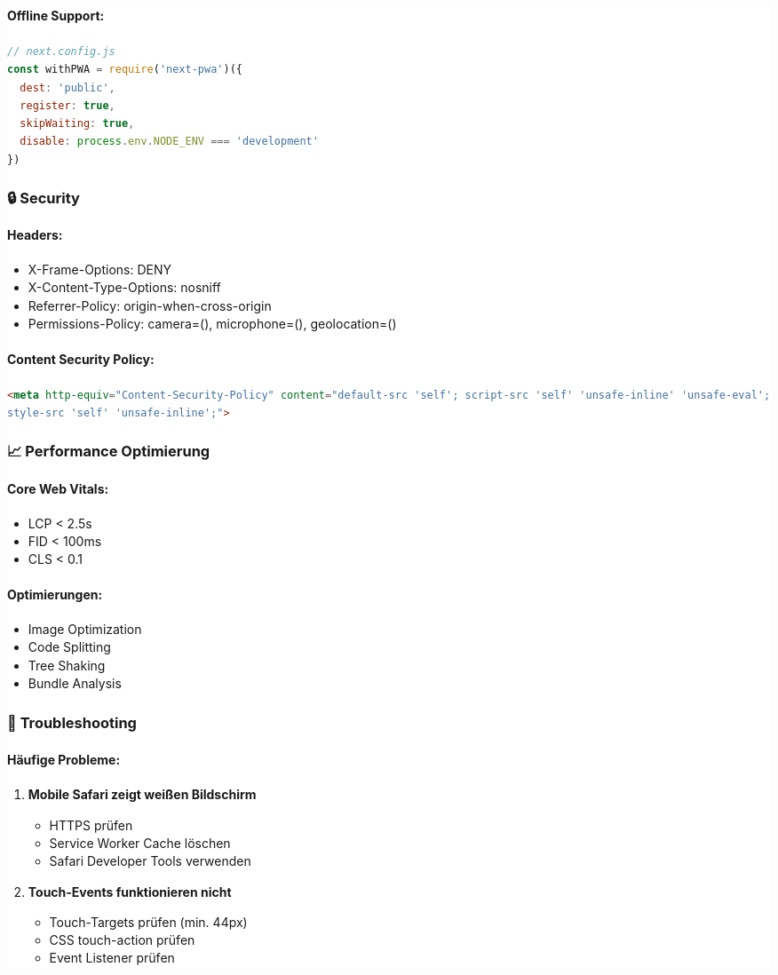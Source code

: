 #### **Offline Support:**
```javascript
// next.config.js
const withPWA = require('next-pwa')({
  dest: 'public',
  register: true,
  skipWaiting: true,
  disable: process.env.NODE_ENV === 'development'
})
```

### 🔒 **Security**

#### **Headers:**
- X-Frame-Options: DENY
- X-Content-Type-Options: nosniff
- Referrer-Policy: origin-when-cross-origin
- Permissions-Policy: camera=(), microphone=(), geolocation=()

#### **Content Security Policy:**
```html
<meta http-equiv="Content-Security-Policy" content="default-src 'self'; script-src 'self' 'unsafe-inline' 'unsafe-eval'; style-src 'self' 'unsafe-inline';">
```

### 📈 **Performance Optimierung**

#### **Core Web Vitals:**
- LCP < 2.5s
- FID < 100ms
- CLS < 0.1

#### **Optimierungen:**
- Image Optimization
- Code Splitting
- Tree Shaking
- Bundle Analysis

### 🚨 **Troubleshooting**

#### **Häufige Probleme:**

1. **Mobile Safari zeigt weißen Bildschirm**
   - HTTPS prüfen
   - Service Worker Cache löschen
   - Safari Developer Tools verwenden

2. **Touch-Events funktionieren nicht**
   - Touch-Targets prüfen (min. 44px)
   - CSS touch-action prüfen
   - Event Listener prüfen
